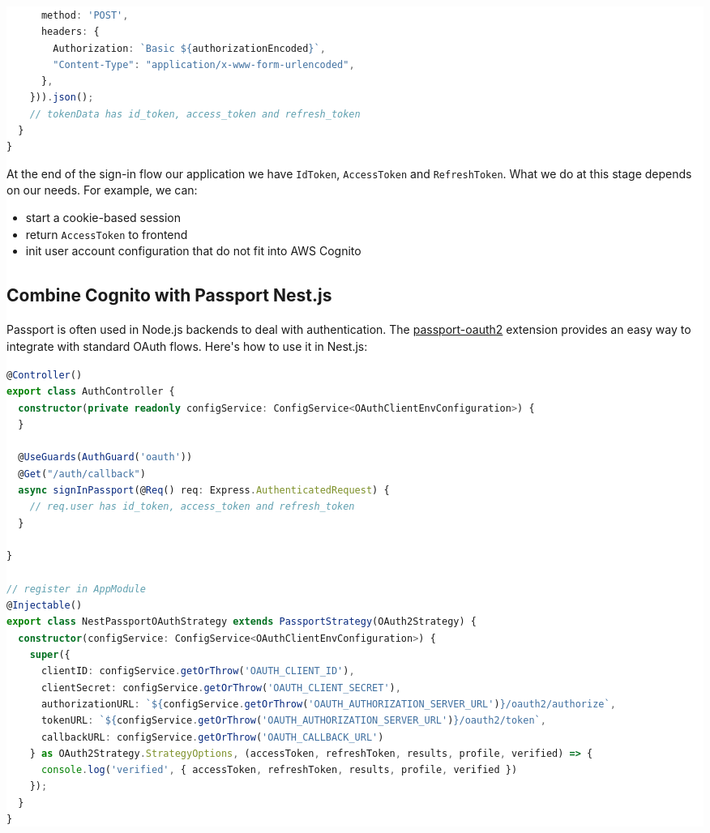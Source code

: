 ```typescript
      method: 'POST',
      headers: {
        Authorization: `Basic ${authorizationEncoded}`,
        "Content-Type": "application/x-www-form-urlencoded",
      },
    })).json();
    // tokenData has id_token, access_token and refresh_token
  }
}
```

At the end of the sign-in flow our application we have `IdToken`, `AccessToken` and `RefreshToken`.
What we do at this stage depends on our needs. For example, we can:

* start a cookie-based session
* return `AccessToken` to frontend
* init user account configuration that do not fit into AWS Cognito

## Combine Cognito with Passport Nest.js

Passport is often used in Node.js backends to deal with authentication.
The [passport-oauth2](https://www.passportjs.org/packages/passport-oauth2/) extension provides an easy way to integrate
with standard OAuth flows. Here's how to use it in Nest.js:

```typescript
@Controller()
export class AuthController {
  constructor(private readonly configService: ConfigService<OAuthClientEnvConfiguration>) {
  }

  @UseGuards(AuthGuard('oauth'))
  @Get("/auth/callback")
  async signInPassport(@Req() req: Express.AuthenticatedRequest) {
    // req.user has id_token, access_token and refresh_token 
  }

}

// register in AppModule
@Injectable()
export class NestPassportOAuthStrategy extends PassportStrategy(OAuth2Strategy) {
  constructor(configService: ConfigService<OAuthClientEnvConfiguration>) {
    super({
      clientID: configService.getOrThrow('OAUTH_CLIENT_ID'),
      clientSecret: configService.getOrThrow('OAUTH_CLIENT_SECRET'),
      authorizationURL: `${configService.getOrThrow('OAUTH_AUTHORIZATION_SERVER_URL')}/oauth2/authorize`,
      tokenURL: `${configService.getOrThrow('OAUTH_AUTHORIZATION_SERVER_URL')}/oauth2/token`,
      callbackURL: configService.getOrThrow('OAUTH_CALLBACK_URL')
    } as OAuth2Strategy.StrategyOptions, (accessToken, refreshToken, results, profile, verified) => {
      console.log('verified', { accessToken, refreshToken, results, profile, verified })
    });
  }
}
```
